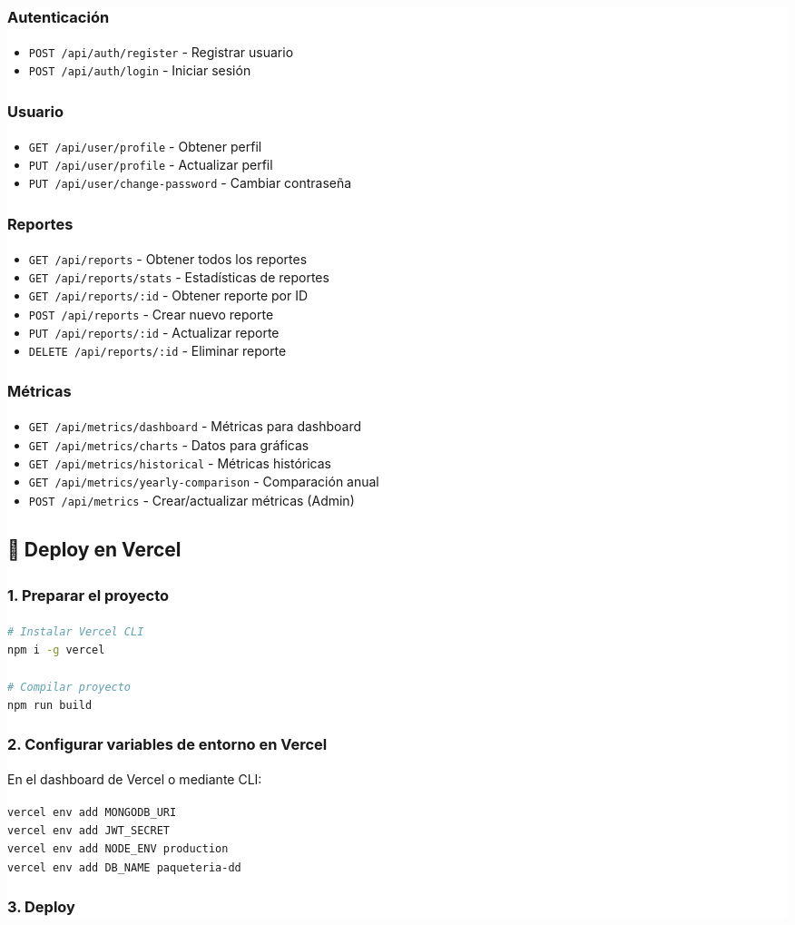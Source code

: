 ### Autenticación

- `POST /api/auth/register` - Registrar usuario
- `POST /api/auth/login` - Iniciar sesión

### Usuario

- `GET /api/user/profile` - Obtener perfil
- `PUT /api/user/profile` - Actualizar perfil
- `PUT /api/user/change-password` - Cambiar contraseña

### Reportes

- `GET /api/reports` - Obtener todos los reportes
- `GET /api/reports/stats` - Estadísticas de reportes
- `GET /api/reports/:id` - Obtener reporte por ID
- `POST /api/reports` - Crear nuevo reporte
- `PUT /api/reports/:id` - Actualizar reporte
- `DELETE /api/reports/:id` - Eliminar reporte

### Métricas

- `GET /api/metrics/dashboard` - Métricas para dashboard
- `GET /api/metrics/charts` - Datos para gráficas
- `GET /api/metrics/historical` - Métricas históricas
- `GET /api/metrics/yearly-comparison` - Comparación anual
- `POST /api/metrics` - Crear/actualizar métricas (Admin)

## 🚀 Deploy en Vercel

### 1. Preparar el proyecto

```bash
# Instalar Vercel CLI
npm i -g vercel

# Compilar proyecto
npm run build
```

### 2. Configurar variables de entorno en Vercel

En el dashboard de Vercel o mediante CLI:

```bash
vercel env add MONGODB_URI
vercel env add JWT_SECRET
vercel env add NODE_ENV production
vercel env add DB_NAME paqueteria-dd
```

### 3. Deploy
